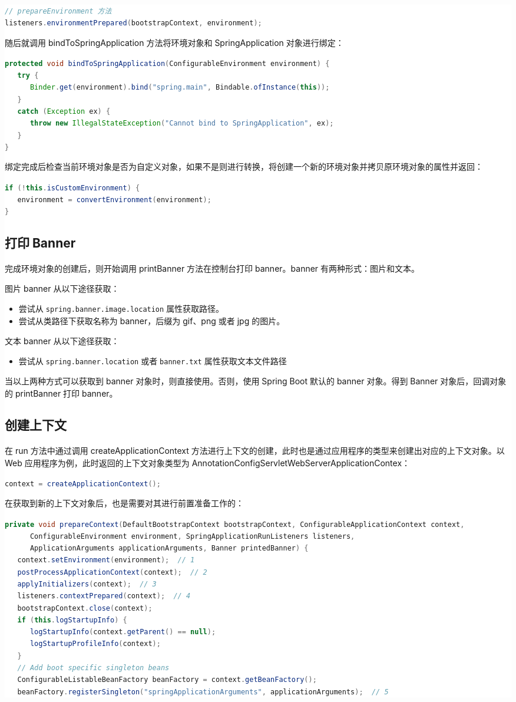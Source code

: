 ```java
// prepareEnvironment 方法
listeners.environmentPrepared(bootstrapContext, environment);
```

随后就调用 bindToSpringApplication 方法将环境对象和 SpringApplication 对象进行绑定：

```java
protected void bindToSpringApplication(ConfigurableEnvironment environment) {  
   try {  
      Binder.get(environment).bind("spring.main", Bindable.ofInstance(this));  
   }  
   catch (Exception ex) {  
      throw new IllegalStateException("Cannot bind to SpringApplication", ex);  
   }  
}
```

绑定完成后检查当前环境对象是否为自定义对象，如果不是则进行转换，将创建一个新的环境对象并拷贝原环境对象的属性并返回：

```java
if (!this.isCustomEnvironment) {  
   environment = convertEnvironment(environment);  
}
```

## 打印 Banner

完成环境对象的创建后，则开始调用 printBanner 方法在控制台打印 banner。banner 有两种形式：图片和文本。

图片 banner 从以下途径获取：

+ 尝试从 `spring.banner.image.location` 属性获取路径。
+ 尝试从类路径下获取名称为 banner，后缀为 gif、png 或者 jpg 的图片。

文本 banner 从以下途径获取：

+ 尝试从 `spring.banner.location` 或者 `banner.txt` 属性获取文本文件路径

当以上两种方式可以获取到 banner 对象时，则直接使用。否则，使用 Spring Boot 默认的 banner 对象。得到 Banner 对象后，回调对象的 printBanner 打印 banner。

## 创建上下文

在 run 方法中通过调用 createApplicationContext 方法进行上下文的创建，此时也是通过应用程序的类型来创建出对应的上下文对象。以 Web 应用程序为例，此时返回的上下文对象类型为 AnnotationConfigServletWebServerApplicationContex：

```java
context = createApplicationContext();
```

在获取到新的上下文对象后，也是需要对其进行前置准备工作的：

```java
private void prepareContext(DefaultBootstrapContext bootstrapContext, ConfigurableApplicationContext context,  
      ConfigurableEnvironment environment, SpringApplicationRunListeners listeners,  
      ApplicationArguments applicationArguments, Banner printedBanner) {  
   context.setEnvironment(environment);  // 1
   postProcessApplicationContext(context);  // 2
   applyInitializers(context);  // 3
   listeners.contextPrepared(context);  // 4
   bootstrapContext.close(context);  
   if (this.logStartupInfo) {  
      logStartupInfo(context.getParent() == null);  
      logStartupProfileInfo(context);  
   }  
   // Add boot specific singleton beans  
   ConfigurableListableBeanFactory beanFactory = context.getBeanFactory();  
   beanFactory.registerSingleton("springApplicationArguments", applicationArguments);  // 5
```